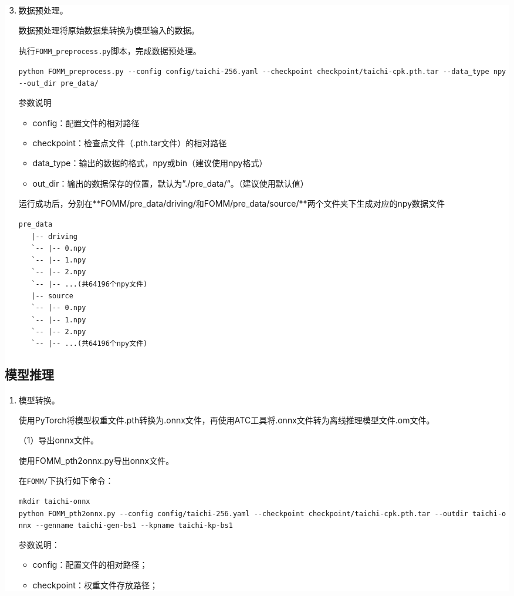 3. 数据预处理。

   数据预处理将原始数据集转换为模型输入的数据。

   执行`FOMM_preprocess.py`脚本，完成数据预处理。

   ```shell
   python FOMM_preprocess.py --config config/taichi-256.yaml --checkpoint checkpoint/taichi-cpk.pth.tar --data_type npy --out_dir pre_data/
   ```

   参数说明

   * config：配置文件的相对路径

   * checkpoint：检查点文件（.pth.tar文件）的相对路径
   * data_type：输出的数据的格式，npy或bin（建议使用npy格式）
   * out_dir：输出的数据保存的位置，默认为”./pre_data/“。（建议使用默认值）

   运行成功后，分别在**FOMM/pre_data/driving/和FOMM/pre_data/source/**两个文件夹下生成对应的npy数据文件

   ```
   pre_data
      |-- driving
      `-- |-- 0.npy
      `-- |-- 1.npy
      `-- |-- 2.npy
      `-- |-- ...(共64196个npy文件)
      |-- source
      `-- |-- 0.npy
      `-- |-- 1.npy
      `-- |-- 2.npy
      `-- |-- ...(共64196个npy文件)
   ```


## 模型推理

1. 模型转换。

   使用PyTorch将模型权重文件.pth转换为.onnx文件，再使用ATC工具将.onnx文件转为离线推理模型文件.om文件。

   （1）导出onnx文件。

   使用FOMM_pth2onnx.py导出onnx文件。

   在`FOMM/`下执行如下命令：

   ```shell
   mkdir taichi-onnx
   python FOMM_pth2onnx.py --config config/taichi-256.yaml --checkpoint checkpoint/taichi-cpk.pth.tar --outdir taichi-onnx --genname taichi-gen-bs1 --kpname taichi-kp-bs1
   ```

   参数说明：

   * config：配置文件的相对路径；

   * checkpoint：权重文件存放路径；

